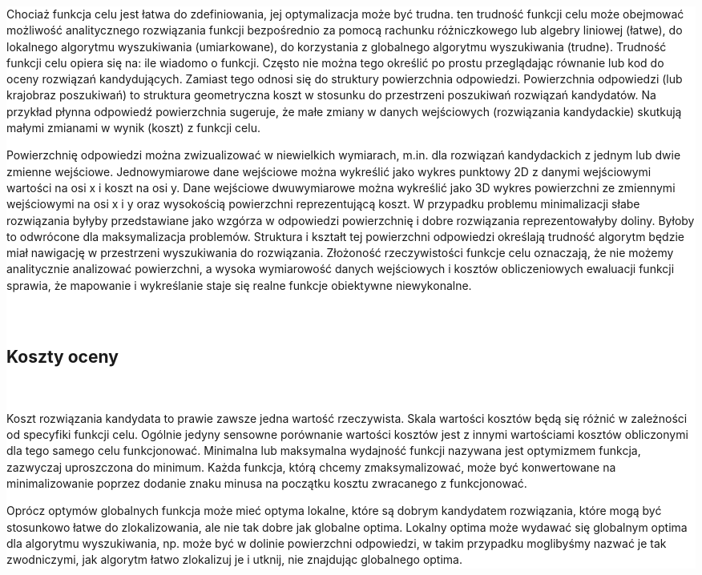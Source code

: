 Chociaż funkcja celu jest łatwa do zdefiniowania, jej optymalizacja może być trudna. ten
trudność funkcji celu może obejmować możliwość analitycznego rozwiązania funkcji
bezpośrednio za pomocą rachunku różniczkowego lub algebry liniowej (łatwe), do lokalnego algorytmu wyszukiwania (umiarkowane),
do korzystania z globalnego algorytmu wyszukiwania (trudne). Trudność funkcji celu opiera się na:
ile wiadomo o funkcji. Często nie można tego określić po prostu przeglądając
równanie lub kod do oceny rozwiązań kandydujących. Zamiast tego odnosi się do struktury
powierzchnia odpowiedzi. Powierzchnia odpowiedzi (lub krajobraz poszukiwań) to struktura geometryczna
koszt w stosunku do przestrzeni poszukiwań rozwiązań kandydatów. Na przykład płynna odpowiedź
powierzchnia sugeruje, że małe zmiany w danych wejściowych (rozwiązania kandydackie) skutkują małymi zmianami w
wynik (koszt) z funkcji celu.

Powierzchnię odpowiedzi można zwizualizować w niewielkich wymiarach, m.in. dla rozwiązań kandydackich z jednym
lub dwie zmienne wejściowe. Jednowymiarowe dane wejściowe można wykreślić jako wykres punktowy 2D z danymi wejściowymi
wartości na osi x i koszt na osi y. Dane wejściowe dwuwymiarowe można wykreślić jako 3D
wykres powierzchni ze zmiennymi wejściowymi na osi x i y oraz wysokością powierzchni reprezentującą
koszt.
W przypadku problemu minimalizacji słabe rozwiązania byłyby przedstawiane jako wzgórza w odpowiedzi
powierzchnię i dobre rozwiązania reprezentowałyby doliny. Byłoby to odwrócone dla
maksymalizacja problemów. Struktura i kształt tej powierzchni odpowiedzi określają trudność
algorytm będzie miał nawigację w przestrzeni wyszukiwania do rozwiązania. Złożoność rzeczywistości
funkcje celu oznaczają, że nie możemy analitycznie analizować powierzchni, a wysoka wymiarowość
danych wejściowych i kosztów obliczeniowych ewaluacji funkcji sprawia, że mapowanie i wykreślanie staje się realne
funkcje obiektywne niewykonalne.

<p>&nbsp;</p>

## Koszty oceny

<p>&nbsp;</p>

Koszt rozwiązania kandydata to prawie zawsze jedna wartość rzeczywista. Skala
wartości kosztów będą się różnić w zależności od specyfiki funkcji celu. Ogólnie jedyny
sensowne porównanie wartości kosztów jest z innymi wartościami kosztów obliczonymi dla tego samego celu
funkcjonować. Minimalna lub maksymalna wydajność funkcji nazywana jest optymizmem
funkcja, zazwyczaj uproszczona do minimum. Każda funkcja, którą chcemy zmaksymalizować, może być
konwertowane na minimalizowanie poprzez dodanie znaku minusa na początku kosztu zwracanego z
funkcjonować.



Oprócz optymów globalnych funkcja może mieć optyma lokalne, które są dobrym kandydatem
rozwiązania, które mogą być stosunkowo łatwe do zlokalizowania, ale nie tak dobre jak globalne optima. Lokalny
optima może wydawać się globalnym optima dla algorytmu wyszukiwania, np. może być w dolinie
powierzchni odpowiedzi, w takim przypadku moglibyśmy nazwać je tak zwodniczymi, jak algorytm łatwo
zlokalizuj je i utknij, nie znajdując globalnego optima.
